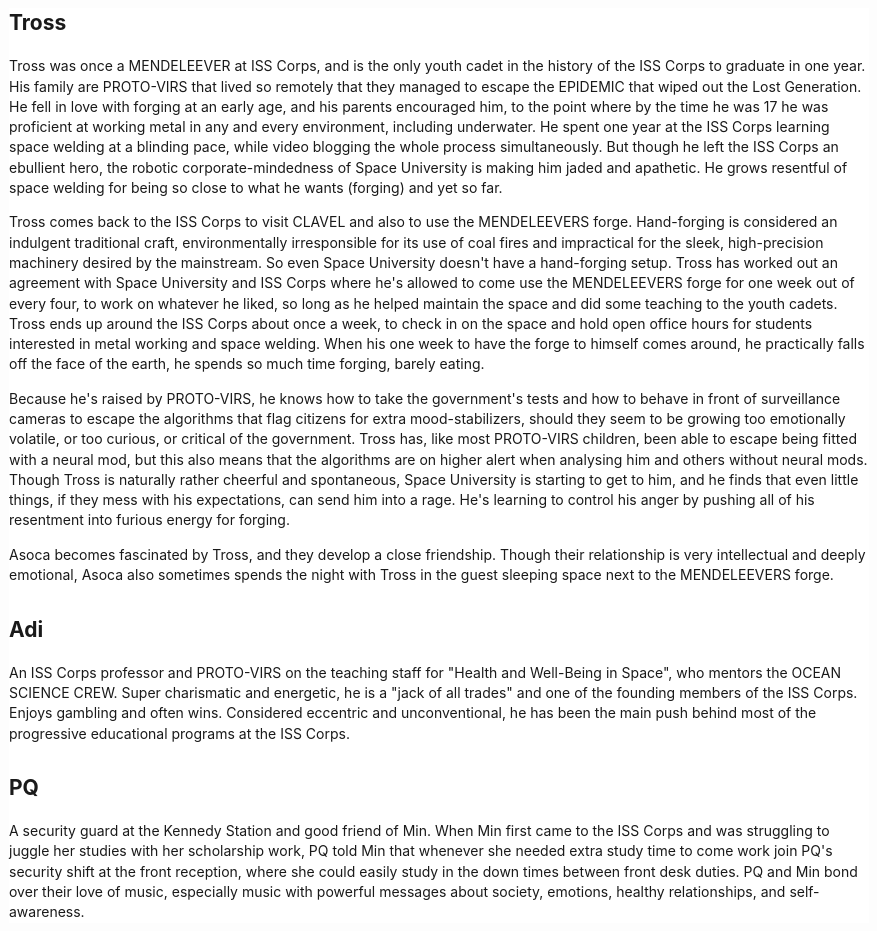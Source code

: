 ## Tross
Tross was once a MENDELEEVER at ISS Corps, and is the only youth cadet in the history of the ISS Corps to graduate in one year. His family are PROTO-VIRS that lived so remotely that they managed to escape the EPIDEMIC that wiped out the Lost Generation. He fell in love with forging at an early age, and his parents encouraged him, to the point where by the time he was 17 he was proficient at working metal in any and every environment, including underwater. He spent one year at the ISS Corps learning space welding at a blinding pace, while video blogging the whole process simultaneously. But though he left the ISS Corps an ebullient hero, the robotic corporate-mindedness of Space University is making him jaded and apathetic. He grows resentful of space welding for being so close to what he wants (forging) and yet so far. 

Tross comes back to the ISS Corps to visit CLAVEL and also to use the MENDELEEVERS forge. Hand-forging is considered an indulgent traditional craft, environmentally irresponsible for its use of coal fires and impractical for the sleek, high-precision machinery desired by the mainstream. So even Space University doesn't have a hand-forging setup. Tross has worked out an agreement with Space University and ISS Corps where he's allowed to come use the MENDELEEVERS forge for one week out of every four, to work on whatever he liked, so long as he helped maintain the space and did some teaching to the youth cadets. Tross ends up around the ISS Corps about once a week, to check in on the space and hold open office hours for students interested in metal working and space welding. When his one week to have the forge to himself comes around, he practically falls off the face of the earth, he spends so much time forging, barely eating. 

Because he's raised by PROTO-VIRS, he knows how to take the government's tests and how to behave in front of surveillance cameras to escape the algorithms that flag citizens for extra mood-stabilizers, should they seem to be growing too emotionally volatile, or too curious, or critical of the government. Tross has, like most PROTO-VIRS children, been able to escape being fitted with a neural mod, but this also means that the algorithms are on higher alert when analysing him and others without neural mods. Though Tross is naturally rather cheerful and spontaneous, Space University is starting to get to him, and he finds that even little things, if they mess with his expectations, can send him into a rage. He's learning to control his anger by pushing all of his resentment into furious energy for forging. 

Asoca becomes fascinated by Tross, and they develop a close friendship. Though their relationship is very intellectual and deeply emotional, Asoca also sometimes spends the night with Tross in the guest sleeping space next to the MENDELEEVERS forge. 

## Adi
An ISS Corps professor and PROTO-VIRS on the teaching staff for "Health and Well-Being in Space", who mentors the OCEAN SCIENCE CREW. Super charismatic and energetic, he is a "jack of all trades" and one of the founding members of the ISS Corps. Enjoys gambling and often wins. Considered eccentric and unconventional, he has been the main push behind most of the progressive educational programs at the ISS Corps. 

## PQ
A security guard at the Kennedy Station and good friend of Min. When Min first came to the ISS Corps and was struggling to juggle her studies with her scholarship work, PQ told Min that whenever she needed extra study time to come work join PQ's security shift at the front reception, where she could easily study in the down times between front desk duties. PQ and Min bond over their love of music, especially music with powerful messages about society, emotions, healthy relationships, and self-awareness. 
